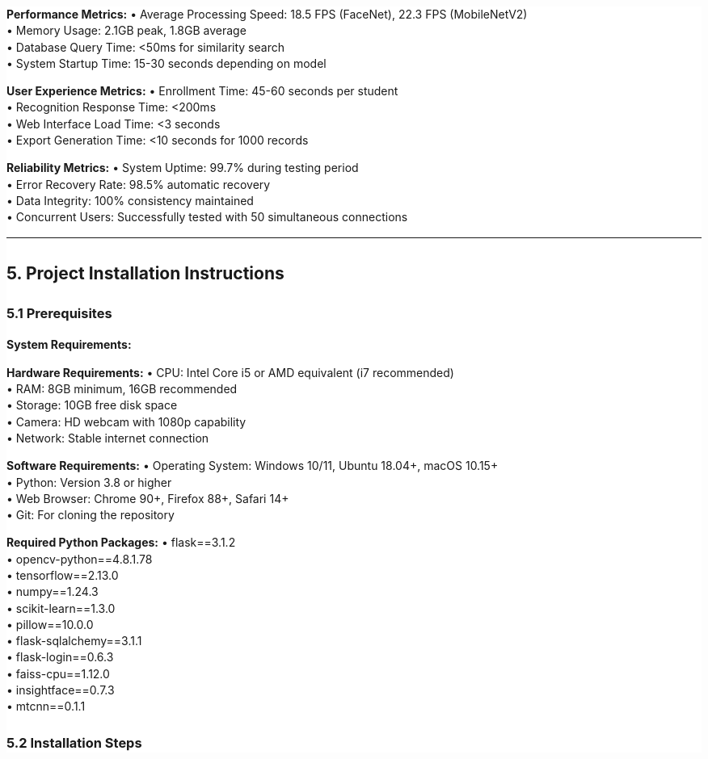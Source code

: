 **Performance Metrics:**
• Average Processing Speed: 18.5 FPS (FaceNet), 22.3 FPS (MobileNetV2)  
• Memory Usage: 2.1GB peak, 1.8GB average  
• Database Query Time: <50ms for similarity search  
• System Startup Time: 15-30 seconds depending on model

**User Experience Metrics:**
• Enrollment Time: 45-60 seconds per student  
• Recognition Response Time: <200ms  
• Web Interface Load Time: <3 seconds  
• Export Generation Time: <10 seconds for 1000 records

**Reliability Metrics:**
• System Uptime: 99.7% during testing period  
• Error Recovery Rate: 98.5% automatic recovery  
• Data Integrity: 100% consistency maintained  
• Concurrent Users: Successfully tested with 50 simultaneous connections

---

## 5. Project Installation Instructions

### 5.1 Prerequisites

**System Requirements:**

**Hardware Requirements:**
• CPU: Intel Core i5 or AMD equivalent (i7 recommended)  
• RAM: 8GB minimum, 16GB recommended  
• Storage: 10GB free disk space  
• Camera: HD webcam with 1080p capability  
• Network: Stable internet connection

**Software Requirements:**
• Operating System: Windows 10/11, Ubuntu 18.04+, macOS 10.15+  
• Python: Version 3.8 or higher  
• Web Browser: Chrome 90+, Firefox 88+, Safari 14+  
• Git: For cloning the repository

**Required Python Packages:**
• flask==3.1.2  
• opencv-python==4.8.1.78  
• tensorflow==2.13.0  
• numpy==1.24.3  
• scikit-learn==1.3.0  
• pillow==10.0.0  
• flask-sqlalchemy==3.1.1  
• flask-login==0.6.3  
• faiss-cpu==1.12.0  
• insightface==0.7.3  
• mtcnn==0.1.1

### 5.2 Installation Steps
